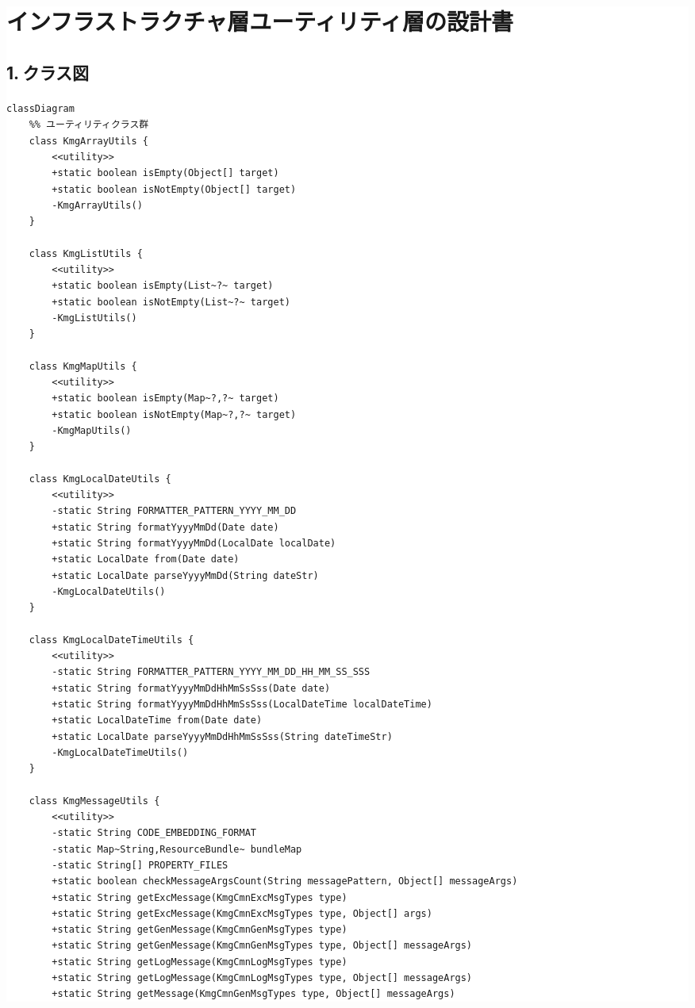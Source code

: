 # インフラストラクチャ層ユーティリティ層の設計書

## 1. クラス図

```mermaid
classDiagram
    %% ユーティリティクラス群
    class KmgArrayUtils {
        <<utility>>
        +static boolean isEmpty(Object[] target)
        +static boolean isNotEmpty(Object[] target)
        -KmgArrayUtils()
    }

    class KmgListUtils {
        <<utility>>
        +static boolean isEmpty(List~?~ target)
        +static boolean isNotEmpty(List~?~ target)
        -KmgListUtils()
    }

    class KmgMapUtils {
        <<utility>>
        +static boolean isEmpty(Map~?,?~ target)
        +static boolean isNotEmpty(Map~?,?~ target)
        -KmgMapUtils()
    }

    class KmgLocalDateUtils {
        <<utility>>
        -static String FORMATTER_PATTERN_YYYY_MM_DD
        +static String formatYyyyMmDd(Date date)
        +static String formatYyyyMmDd(LocalDate localDate)
        +static LocalDate from(Date date)
        +static LocalDate parseYyyyMmDd(String dateStr)
        -KmgLocalDateUtils()
    }

    class KmgLocalDateTimeUtils {
        <<utility>>
        -static String FORMATTER_PATTERN_YYYY_MM_DD_HH_MM_SS_SSS
        +static String formatYyyyMmDdHhMmSsSss(Date date)
        +static String formatYyyyMmDdHhMmSsSss(LocalDateTime localDateTime)
        +static LocalDateTime from(Date date)
        +static LocalDate parseYyyyMmDdHhMmSsSss(String dateTimeStr)
        -KmgLocalDateTimeUtils()
    }

    class KmgMessageUtils {
        <<utility>>
        -static String CODE_EMBEDDING_FORMAT
        -static Map~String,ResourceBundle~ bundleMap
        -static String[] PROPERTY_FILES
        +static boolean checkMessageArgsCount(String messagePattern, Object[] messageArgs)
        +static String getExcMessage(KmgCmnExcMsgTypes type)
        +static String getExcMessage(KmgCmnExcMsgTypes type, Object[] args)
        +static String getGenMessage(KmgCmnGenMsgTypes type)
        +static String getGenMessage(KmgCmnGenMsgTypes type, Object[] messageArgs)
        +static String getLogMessage(KmgCmnLogMsgTypes type)
        +static String getLogMessage(KmgCmnLogMsgTypes type, Object[] messageArgs)
        +static String getMessage(KmgCmnGenMsgTypes type, Object[] messageArgs)
```
